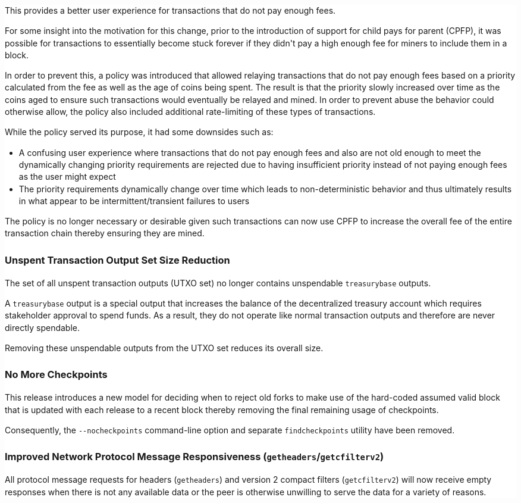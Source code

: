 This provides a better user experience for transactions that do not pay enough
fees.

For some insight into the motivation for this change, prior to the introduction
of support for child pays for parent (CPFP), it was possible for transactions to
essentially become stuck forever if they didn't pay a high enough fee for miners
to include them in a block.

In order to prevent this, a policy was introduced that allowed relaying
transactions that do not pay enough fees based on a priority calculated from the
fee as well as the age of coins being spent.  The result is that the priority
slowly increased over time as the coins aged to ensure such transactions would
eventually be relayed and mined.  In order to prevent abuse the behavior could
otherwise allow, the policy also included additional rate-limiting of these
types of transactions.

While the policy served its purpose, it had some downsides such as:

* A confusing user experience where transactions that do not pay enough fees and
  also are not old enough to meet the dynamically changing priority requirements
  are rejected due to having insufficient priority instead of not paying enough
  fees as the user might expect
* The priority requirements dynamically change over time which leads to
  non-deterministic behavior and thus ultimately results in what appear to be
  intermittent/transient failures to users

The policy is no longer necessary or desirable given such transactions can now
use CPFP to increase the overall fee of the entire transaction chain thereby
ensuring they are mined.

### Unspent Transaction Output Set Size Reduction

The set of all unspent transaction outputs (UTXO set) no longer contains
unspendable `treasurybase` outputs.

A `treasurybase` output is a special output that increases the balance of the
decentralized treasury account which requires stakeholder approval to spend
funds.  As a result, they do not operate like normal transaction outputs and
therefore are never directly spendable.

Removing these unspendable outputs from the UTXO set reduces its overall size.

### No More Checkpoints

This release introduces a new model for deciding when to reject old forks to
make use of the hard-coded assumed valid block that is updated with each release
to a recent block thereby removing the final remaining usage of checkpoints.

Consequently, the `--nocheckpoints` command-line option and separate
`findcheckpoints` utility have been removed.

### Improved Network Protocol Message Responsiveness (`getheaders`/`getcfilterv2`)

All protocol message requests for headers (`getheaders`) and version 2 compact
filters (`getcfilterv2`) will now receive empty responses when there is not any
available data or the peer is otherwise unwilling to serve the data for a
variety of reasons.
